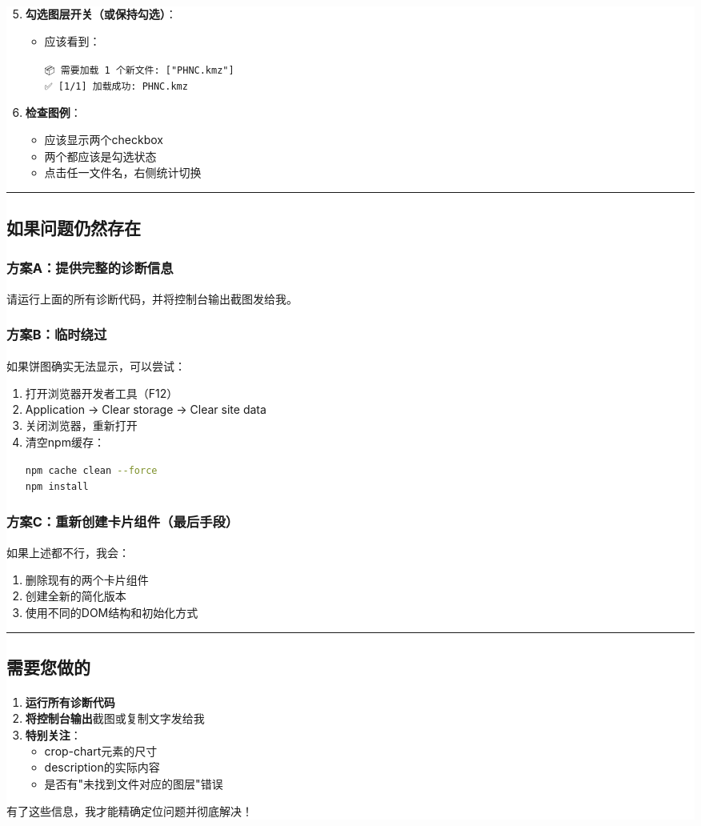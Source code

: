 5. **勾选图层开关（或保持勾选）**：
   - 应该看到：
     ```
     📦 需要加载 1 个新文件: ["PHNC.kmz"]
     ✅ [1/1] 加载成功: PHNC.kmz
     ```

6. **检查图例**：
   - 应该显示两个checkbox
   - 两个都应该是勾选状态
   - 点击任一文件名，右侧统计切换

---

## 如果问题仍然存在

### 方案A：提供完整的诊断信息

请运行上面的所有诊断代码，并将控制台输出截图发给我。

### 方案B：临时绕过

如果饼图确实无法显示，可以尝试：

1. 打开浏览器开发者工具（F12）
2. Application → Clear storage → Clear site data
3. 关闭浏览器，重新打开
4. 清空npm缓存：
   ```bash
   npm cache clean --force
   npm install
   ```

### 方案C：重新创建卡片组件（最后手段）

如果上述都不行，我会：
1. 删除现有的两个卡片组件
2. 创建全新的简化版本
3. 使用不同的DOM结构和初始化方式

---

## 需要您做的

1. **运行所有诊断代码**
2. **将控制台输出**截图或复制文字发给我
3. **特别关注**：
   - crop-chart元素的尺寸
   - description的实际内容
   - 是否有"未找到文件对应的图层"错误

有了这些信息，我才能精确定位问题并彻底解决！

